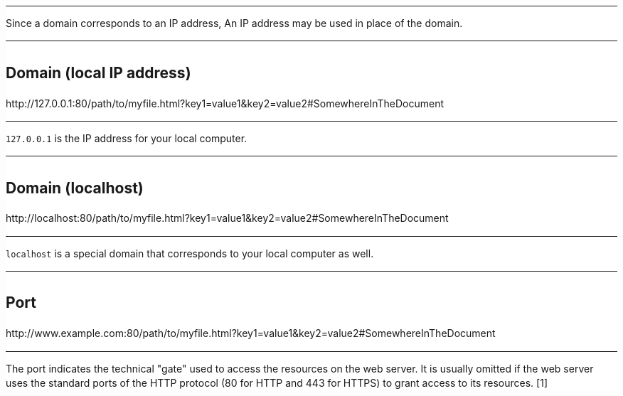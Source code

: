 <hr />

<span class="center wide">

Since a domain corresponds to an IP address, An IP address may be used in place of the domain.

</span>

---

## Domain (local IP address)

<div class="ws-nw fs7 code">
http://<span class="highlight bold">127.0.0.1</span>:80/path/to/myfile.html?key1=value1&key2=value2#SomewhereInTheDocument
</div>

<hr />

<span class="center wide">

`127.0.0.1` is the IP address for your local computer.

</span>

---

## Domain (localhost)

<div class="ws-nw fs7 code">
http://<span class="highlight bold">localhost</span>:80/path/to/myfile.html?key1=value1&key2=value2#SomewhereInTheDocument
</div>

<hr />

<span class="center wide">

`localhost` is a special domain that corresponds to your local computer as well.

</span>

---



## Port

<div class="ws-nw fs7 code">
http://www.example.com:<span class="highlight bold">80</span>/path/to/myfile.html?key1=value1&key2=value2#SomewhereInTheDocument
</div>

<hr />

<span class="center wide">

The port indicates the technical "gate" used to access the resources on the web server. It is usually omitted if the web server uses the standard ports of the HTTP protocol (80 for HTTP and 443 for HTTPS) to grant access to its resources. <span class="fs6 code">[1]</span>
